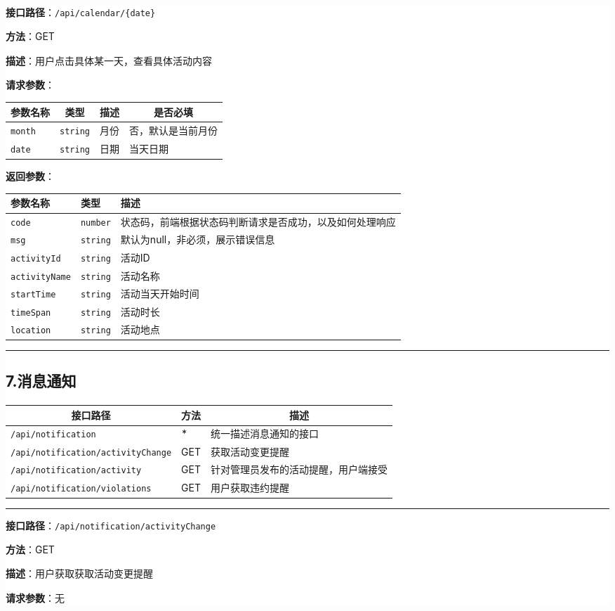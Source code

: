 **接口路径**：`/api/calendar/{date}`

**方法**：GET

**描述**：用户点击具体某一天，查看具体活动内容

**请求参数**：

| 参数名称 | 类型     | 描述 | 是否必填           |
| -------- | -------- | ---- | ------------------ |
| `month`  | `string` | 月份 | 否，默认是当前月份 |
| `date`   | `string` | 日期 | 当天日期           |

**返回参数**：

| 参数名称       | 类型     | 描述                                                     |
| :------------- | :------- | :------------------------------------------------------- |
| `code`         | `number` | 状态码，前端根据状态码判断请求是否成功，以及如何处理响应 |
| `msg`          | `string` | 默认为null，非必须，展示错误信息                         |
| `activityId`   | `string` | 活动ID                                                   |
| `activityName` | `string` | 活动名称                                                 |
| `startTime`    | `string` | 活动当天开始时间                                         |
| `timeSpan`     | `string` | 活动时长                                                 |
| `location`     | `string` | 活动地点                                                 |

---



## 7.消息通知

| 接口路径                           | 方法 | 描述                                 |
| ---------------------------------- | ---- | ------------------------------------ |
| `/api/notification`                | *    | 统一描述消息通知的接口               |
| `/api/notification/activityChange` | GET  | 获取活动变更提醒                     |
| `/api/notification/activity`       | GET  | 针对管理员发布的活动提醒，用户端接受 |
| `/api/notification/violations`     | GET  | 用户获取违约提醒                     |

---

**接口路径**：`/api/notification/activityChange`

**方法**：GET

**描述**：用户获取获取活动变更提醒

**请求参数**：无

